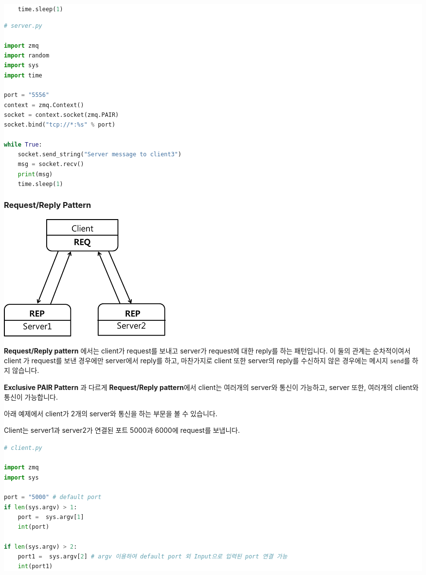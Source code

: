 ```python
    time.sleep(1)
```

```python
# server.py

import zmq
import random
import sys
import time

port = "5556"
context = zmq.Context()
socket = context.socket(zmq.PAIR)
socket.bind("tcp://*:%s" % port)

while True:
    socket.send_string("Server message to client3")
    msg = socket.recv()
    print(msg)
    time.sleep(1)
```

### Request/Reply Pattern

![req](/images/pair2.png)  

**Request/Reply pattern** 에서는 client가 request를 보내고 server가 request에 대한 reply를 하는 패턴입니다. 이 둘의 관계는 순차적이여서 client 가 request를 보낸 경우에만 server에서 reply를 하고, 마찬가지로 client 또한 server의 reply를 수신하지 않은 경우에는 메시지 `send`를 하지 않습니다. 

**Exclusive PAIR Pattern** 과 다르게 **Request/Reply pattern**에서 client는 여러개의 server와 통신이 가능하고, server 또한, 여러개의 client와 통신이 가능합니다.

아래 예제에서 client가 2개의 server와 통신을 하는 부문을 볼 수 있습니다.

Client는 server1과 server2가 연결된 포트 5000과 6000에 request를 보냅니다.

```python
# client.py

import zmq
import sys

port = "5000" # default port 
if len(sys.argv) > 1:
    port =  sys.argv[1]  
    int(port)

if len(sys.argv) > 2:
    port1 =  sys.argv[2] # argv 이용하여 default port 외 Input으로 입력된 port 연결 가능
    int(port1)


```